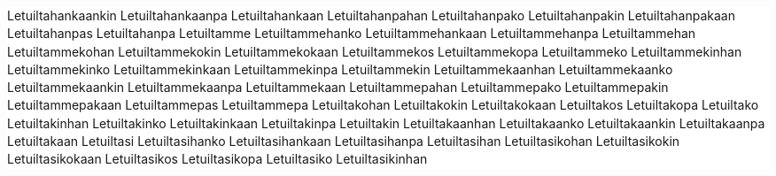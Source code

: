 Letuiltahankaankin
Letuiltahankaanpa
Letuiltahankaan
Letuiltahanpahan
Letuiltahanpako
Letuiltahanpakin
Letuiltahanpakaan
Letuiltahanpas
Letuiltahanpa
Letuiltamme
Letuiltammehanko
Letuiltammehankaan
Letuiltammehanpa
Letuiltammehan
Letuiltammekohan
Letuiltammekokin
Letuiltammekokaan
Letuiltammekos
Letuiltammekopa
Letuiltammeko
Letuiltammekinhan
Letuiltammekinko
Letuiltammekinkaan
Letuiltammekinpa
Letuiltammekin
Letuiltammekaanhan
Letuiltammekaanko
Letuiltammekaankin
Letuiltammekaanpa
Letuiltammekaan
Letuiltammepahan
Letuiltammepako
Letuiltammepakin
Letuiltammepakaan
Letuiltammepas
Letuiltammepa
Letuiltakohan
Letuiltakokin
Letuiltakokaan
Letuiltakos
Letuiltakopa
Letuiltako
Letuiltakinhan
Letuiltakinko
Letuiltakinkaan
Letuiltakinpa
Letuiltakin
Letuiltakaanhan
Letuiltakaanko
Letuiltakaankin
Letuiltakaanpa
Letuiltakaan
Letuiltasi
Letuiltasihanko
Letuiltasihankaan
Letuiltasihanpa
Letuiltasihan
Letuiltasikohan
Letuiltasikokin
Letuiltasikokaan
Letuiltasikos
Letuiltasikopa
Letuiltasiko
Letuiltasikinhan